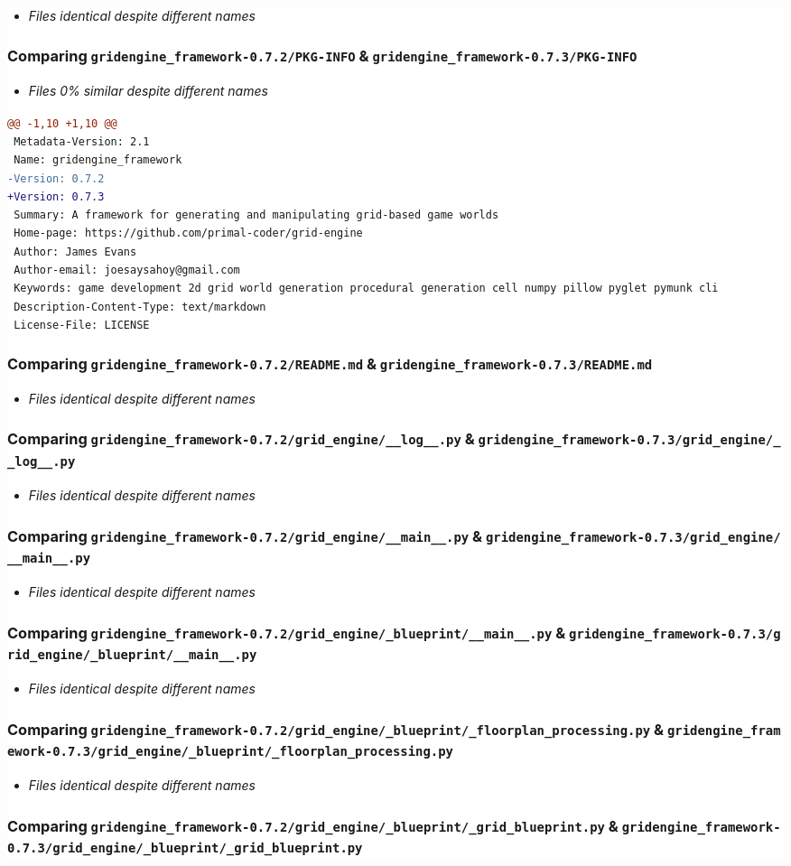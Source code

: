  * *Files identical despite different names*

### Comparing `gridengine_framework-0.7.2/PKG-INFO` & `gridengine_framework-0.7.3/PKG-INFO`

 * *Files 0% similar despite different names*

```diff
@@ -1,10 +1,10 @@
 Metadata-Version: 2.1
 Name: gridengine_framework
-Version: 0.7.2
+Version: 0.7.3
 Summary: A framework for generating and manipulating grid-based game worlds
 Home-page: https://github.com/primal-coder/grid-engine
 Author: James Evans
 Author-email: joesaysahoy@gmail.com
 Keywords: game development 2d grid world generation procedural generation cell numpy pillow pyglet pymunk cli
 Description-Content-Type: text/markdown
 License-File: LICENSE
```

### Comparing `gridengine_framework-0.7.2/README.md` & `gridengine_framework-0.7.3/README.md`

 * *Files identical despite different names*

### Comparing `gridengine_framework-0.7.2/grid_engine/__log__.py` & `gridengine_framework-0.7.3/grid_engine/__log__.py`

 * *Files identical despite different names*

### Comparing `gridengine_framework-0.7.2/grid_engine/__main__.py` & `gridengine_framework-0.7.3/grid_engine/__main__.py`

 * *Files identical despite different names*

### Comparing `gridengine_framework-0.7.2/grid_engine/_blueprint/__main__.py` & `gridengine_framework-0.7.3/grid_engine/_blueprint/__main__.py`

 * *Files identical despite different names*

### Comparing `gridengine_framework-0.7.2/grid_engine/_blueprint/_floorplan_processing.py` & `gridengine_framework-0.7.3/grid_engine/_blueprint/_floorplan_processing.py`

 * *Files identical despite different names*

### Comparing `gridengine_framework-0.7.2/grid_engine/_blueprint/_grid_blueprint.py` & `gridengine_framework-0.7.3/grid_engine/_blueprint/_grid_blueprint.py`
